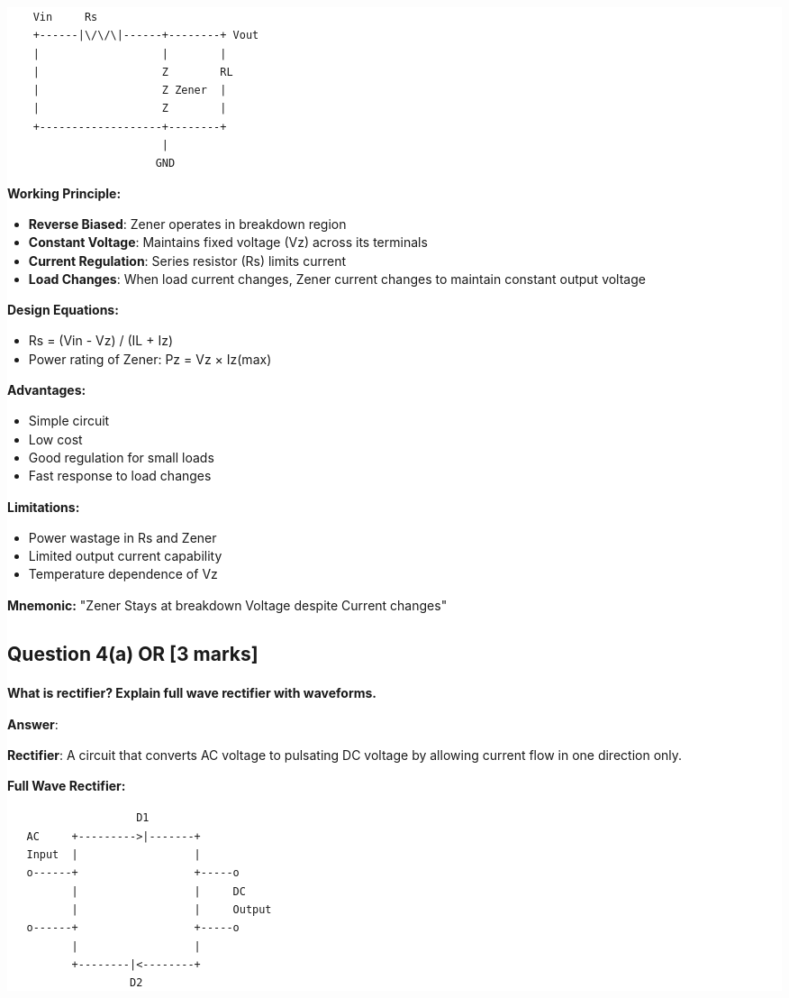 ```goat
    Vin     Rs          
    +------|\/\/\|------+--------+ Vout
    |                   |        |
    |                   Z        RL
    |                   Z Zener  |
    |                   Z        |
    +-------------------+--------+
                        |
                       GND
```

**Working Principle:**

- **Reverse Biased**: Zener operates in breakdown region
- **Constant Voltage**: Maintains fixed voltage (Vz) across its terminals
- **Current Regulation**: Series resistor (Rs) limits current
- **Load Changes**: When load current changes, Zener current changes to maintain constant output voltage

**Design Equations:**

- Rs = (Vin - Vz) / (IL + Iz)
- Power rating of Zener: Pz = Vz × Iz(max)

**Advantages:**

- Simple circuit
- Low cost
- Good regulation for small loads
- Fast response to load changes

**Limitations:**

- Power wastage in Rs and Zener
- Limited output current capability
- Temperature dependence of Vz

**Mnemonic:** "Zener Stays at breakdown Voltage despite Current changes"

## Question 4(a) OR [3 marks]

**What is rectifier? Explain full wave rectifier with waveforms.**

**Answer**:

**Rectifier**: A circuit that converts AC voltage to pulsating DC voltage by allowing current flow in one direction only.

**Full Wave Rectifier:**

```goat
                    D1
   AC     +--------->|-------+
   Input  |                  |
   o------+                  +-----o
          |                  |     DC
          |                  |     Output
   o------+                  +-----o
          |                  |
          +--------|<--------+
                   D2
```
